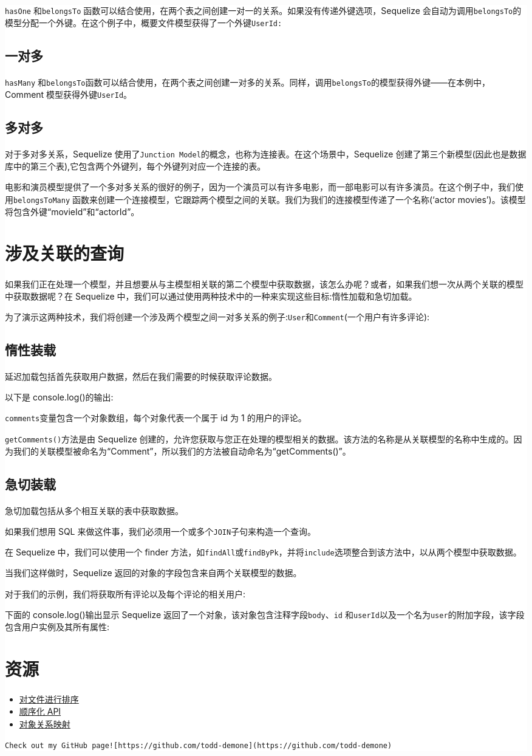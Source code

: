 `hasOne` 和`belongsTo` 函数可以结合使用，在两个表之间创建一对一的关系。如果没有传递外键选项，Sequelize 会自动为调用`belongsTo`的模型分配一个外键。在这个例子中，概要文件模型获得了一个外键`UserId:`

## 一对多

`hasMany` 和`belongsTo`函数可以结合使用，在两个表之间创建一对多的关系。同样，调用`belongsTo`的模型获得外键——在本例中，Comment 模型获得外键`UserId`。

## 多对多

对于多对多关系，Sequelize 使用了`Junction Model`的概念，也称为连接表。在这个场景中，Sequelize 创建了第三个新模型(因此也是数据库中的第三个表),它包含两个外键列，每个外键列对应一个连接的表。

电影和演员模型提供了一个多对多关系的很好的例子，因为一个演员可以有许多电影，而一部电影可以有许多演员。在这个例子中，我们使用`belongsToMany` 函数来创建一个连接模型，它跟踪两个模型之间的关联。我们为我们的连接模型传递了一个名称(‘actor movies’)。该模型将包含外键“movieId”和“actorId”。

# 涉及关联的查询

如果我们正在处理一个模型，并且想要从与主模型相关联的第二个模型中获取数据，该怎么办呢？或者，如果我们想一次从两个关联的模型中获取数据呢？在 Sequelize 中，我们可以通过使用两种技术中的一种来实现这些目标:惰性加载和急切加载。

为了演示这两种技术，我们将创建一个涉及两个模型之间一对多关系的例子:`User`和`Comment`(一个用户有许多评论):

## 惰性装载

延迟加载包括首先获取用户数据，然后在我们需要的时候获取评论数据。

以下是 console.log()的输出:

`comments`变量包含一个对象数组，每个对象代表一个属于 id 为 1 的用户的评论。

`getComments()`方法是由 Sequelize 创建的，允许您获取与您正在处理的模型相关的数据。该方法的名称是从关联模型的名称中生成的。因为我们的关联模型被命名为“Comment”，所以我们的方法被自动命名为“getComments()”。

## 急切装载

急切加载包括从多个相互关联的表中获取数据。

如果我们想用 SQL 来做这件事，我们必须用一个或多个`JOIN`子句来构造一个查询。

在 Sequelize 中，我们可以使用一个 finder 方法，如`findAll`或`findByPk`，并将`include`选项整合到该方法中，以从两个模型中获取数据。

当我们这样做时，Sequelize 返回的对象的字段包含来自两个关联模型的数据。

对于我们的示例，我们将获取所有评论以及每个评论的相关用户:

下面的 console.log()输出显示 Sequelize 返回了一个对象，该对象包含注释字段`body`、`id` 和`userId`以及一个名为`user`的附加字段，该字段包含用户实例及其所有属性:

# 资源

*   [对文件进行排序](https://sequelize.org/docs/v6/)
*   [顺序化 API](https://sequelize.org/api/v6/identifiers.html)
*   [对象关系映射](https://en.wikipedia.org/wiki/Object%E2%80%93relational_mapping)

```
Check out my GitHub page![https://github.com/todd-demone](https://github.com/todd-demone)
```